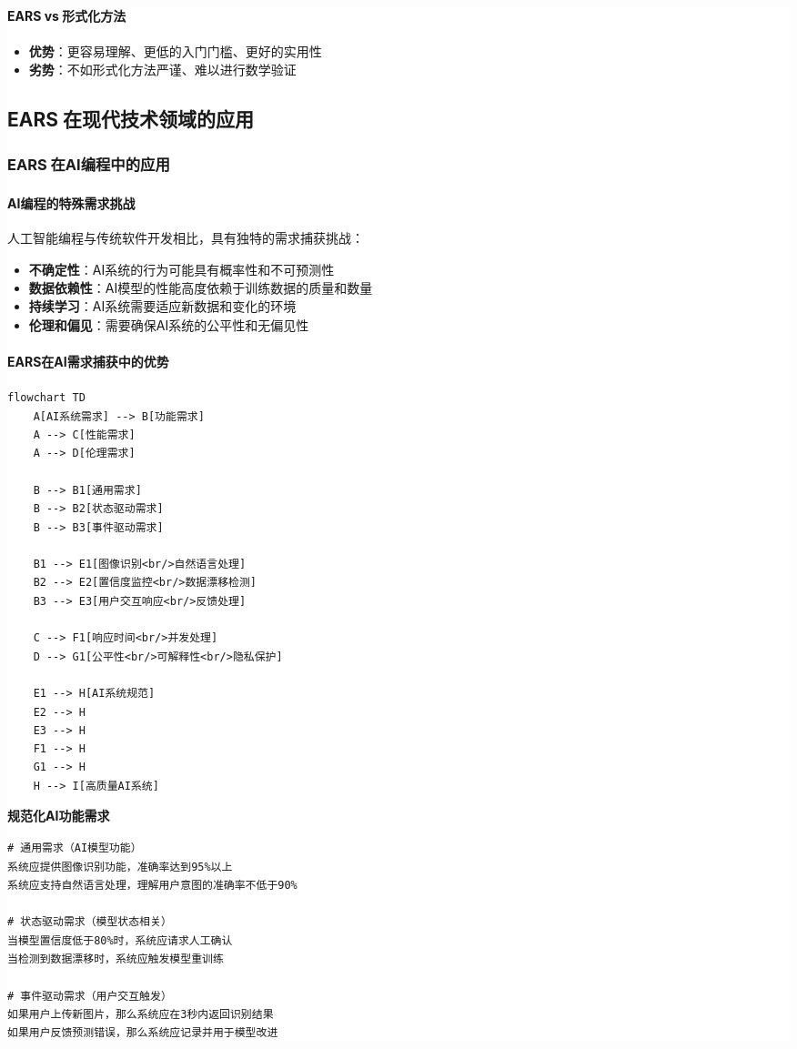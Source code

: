 #### EARS vs 形式化方法
- **优势**：更容易理解、更低的入门门槛、更好的实用性
- **劣势**：不如形式化方法严谨、难以进行数学验证

## EARS 在现代技术领域的应用

### EARS 在AI编程中的应用

#### AI编程的特殊需求挑战

人工智能编程与传统软件开发相比，具有独特的需求捕获挑战：
- **不确定性**：AI系统的行为可能具有概率性和不可预测性
- **数据依赖性**：AI模型的性能高度依赖于训练数据的质量和数量
- **持续学习**：AI系统需要适应新数据和变化的环境
- **伦理和偏见**：需要确保AI系统的公平性和无偏见性

#### EARS在AI需求捕获中的优势

```mermaid
flowchart TD
    A[AI系统需求] --> B[功能需求]
    A --> C[性能需求]
    A --> D[伦理需求]
    
    B --> B1[通用需求]
    B --> B2[状态驱动需求]
    B --> B3[事件驱动需求]
    
    B1 --> E1[图像识别<br/>自然语言处理]
    B2 --> E2[置信度监控<br/>数据漂移检测]
    B3 --> E3[用户交互响应<br/>反馈处理]
    
    C --> F1[响应时间<br/>并发处理]
    D --> G1[公平性<br/>可解释性<br/>隐私保护]
    
    E1 --> H[AI系统规范]
    E2 --> H
    E3 --> H
    F1 --> H
    G1 --> H
    H --> I[高质量AI系统]
```

**规范化AI功能需求**
```
# 通用需求（AI模型功能）
系统应提供图像识别功能，准确率达到95%以上
系统应支持自然语言处理，理解用户意图的准确率不低于90%

# 状态驱动需求（模型状态相关）
当模型置信度低于80%时，系统应请求人工确认
当检测到数据漂移时，系统应触发模型重训练

# 事件驱动需求（用户交互触发）
如果用户上传新图片，那么系统应在3秒内返回识别结果
如果用户反馈预测错误，那么系统应记录并用于模型改进
```
